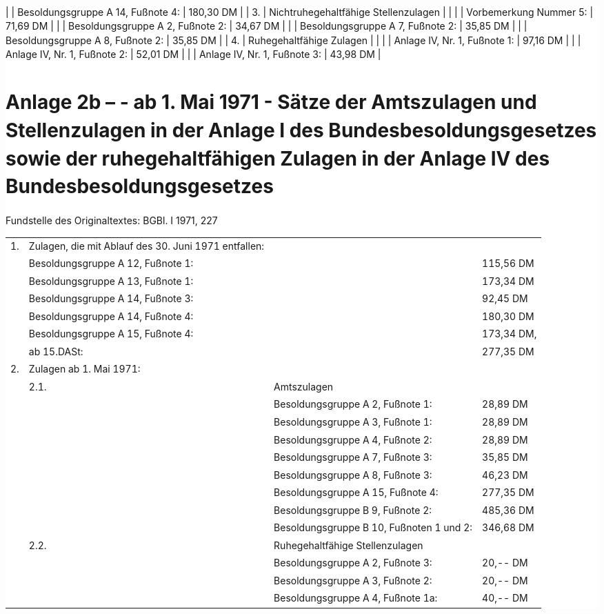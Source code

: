 |     | Besoldungsgruppe A 14, Fußnote 4:        | 180,30 DM  |
| 3\. | Nichtruhegehaltfähige Stellenzulagen     |            |
|     | Vorbemerkung Nummer 5:                   | 71,69 DM   |
|     | Besoldungsgruppe A 2, Fußnote 2:         | 34,67 DM   |
|     | Besoldungsgruppe A 7, Fußnote 2:         | 35,85 DM   |
|     | Besoldungsgruppe A 8, Fußnote 2:         | 35,85 DM   |
| 4\. | Ruhegehaltfähige Zulagen                 |            |
|     | Anlage IV, Nr. 1, Fußnote 1:             | 97,16 DM   |
|     | Anlage IV, Nr. 1, Fußnote 2:             | 52,01 DM   |
|     | Anlage IV, Nr. 1, Fußnote 3:             | 43,98 DM   |

# Anlage 2b – - ab 1. Mai 1971 -  Sätze der Amtszulagen und Stellenzulagen in der Anlage I des Bundesbesoldungsgesetzes sowie der ruhegehaltfähigen Zulagen in der Anlage IV des Bundesbesoldungsgesetzes

Fundstelle des Originaltextes: BGBl. I 1971, 227

  

|     |                                                      |                                          |            |
|:----|:--------|:-------------------------------------------|:---------------|
| 1\. | Zulagen, die mit Ablauf des 30. Juni 1971 entfallen: |                                          |            |
|     | Besoldungsgruppe A 12, Fußnote 1:                    |                                          | 115,56 DM  |
|     | Besoldungsgruppe A 13, Fußnote 1:                    |                                          | 173,34 DM  |
|     | Besoldungsgruppe A 14, Fußnote 3:                    |                                          | 92,45 DM   |
|     | Besoldungsgruppe A 14, Fußnote 4:                    |                                          | 180,30 DM  |
|     | Besoldungsgruppe A 15, Fußnote 4:                    |                                          | 173,34 DM, |
|     | ab 15.DASt:                                          |                                          | 277,35 DM  |
| 2\. | Zulagen ab 1. Mai 1971:                              |                                          |            |
|     | 2.1.                                                 | Amtszulagen                              |            |
|     |                                                      | Besoldungsgruppe A 2, Fußnote 1:         | 28,89 DM   |
|     |                                                      | Besoldungsgruppe A 3, Fußnote 1:         | 28,89 DM   |
|     |                                                      | Besoldungsgruppe A 4, Fußnote 2:         | 28,89 DM   |
|     |                                                      | Besoldungsgruppe A 7, Fußnote 3:         | 35,85 DM   |
|     |                                                      | Besoldungsgruppe A 8, Fußnote 3:         | 46,23 DM   |
|     |                                                      | Besoldungsgruppe A 15, Fußnote 4:        | 277,35 DM  |
|     |                                                      | Besoldungsgruppe B 9, Fußnote 2:         | 485,36 DM  |
|     |                                                      | Besoldungsgruppe B 10, Fußnoten 1 und 2: | 346,68 DM  |
|     | 2.2.                                                 | Ruhegehaltfähige Stellenzulagen          |            |
|     |                                                      | Besoldungsgruppe A 2, Fußnote 3:         | 20,-- DM   |
|     |                                                      | Besoldungsgruppe A 3, Fußnote 2:         | 20,-- DM   |
|     |                                                      | Besoldungsgruppe A 4, Fußnote 1a:        | 40,-- DM   |
